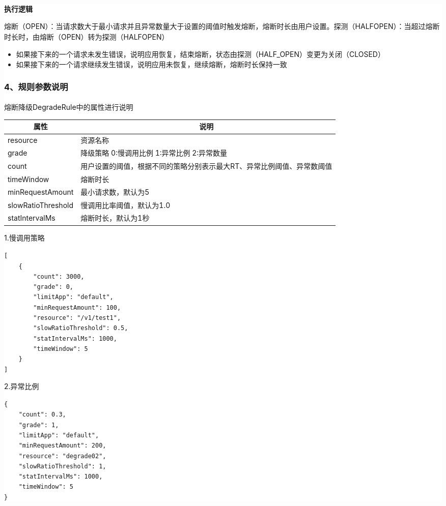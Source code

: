 **执行逻辑**

熔断（OPEN）：当请求数大于最小请求并且异常数量大于设置的阈值时触发熔断，熔断时长由用户设置。探测（HALFOPEN）：当超过熔断时长时，由熔断（OPEN）转为探测（HALFOPEN）

- 如果接下来的一个请求未发生错误，说明应用恢复，结束熔断，状态由探测（HALF_OPEN）变更为关闭（CLOSED）
- 如果接下来的一个请求继续发生错误，说明应用未恢复，继续熔断，熔断时长保持一致

### 4、规则参数说明

熔断降级DegradeRule中的属性进行说明

| **属性**           | **说明**                                                     |
| ------------------ | ------------------------------------------------------------ |
| resource           | 资源名称                                                     |
| grade              | 降级策略 0:慢调用比例 1:异常比例 2:异常数量                  |
| count              | 用户设置的阈值，根据不同的策略分别表示最大RT、异常比例阈值、异常数阈值 |
| timeWindow         | 熔断时长                                                     |
| minRequestAmount   | 最小请求数，默认为5                                          |
| slowRatioThreshold | 慢调用比率阈值，默认为1.0                                    |
| statIntervalMs     | 熔断时长，默认为1秒                                          |

 1.慢调用策略

```
[
    {
        "count": 3000,
        "grade": 0,
        "limitApp": "default",
		"minRequestAmount": 100,
        "resource": "/v1/test1",
        "slowRatioThreshold": 0.5,
        "statIntervalMs": 1000,
        "timeWindow": 5
    }
]
```

2.异常比例

```
{
    "count": 0.3,
    "grade": 1,
    "limitApp": "default",
    "minRequestAmount": 200,
    "resource": "degrade02",
    "slowRatioThreshold": 1,
    "statIntervalMs": 1000,
    "timeWindow": 5
}
```
